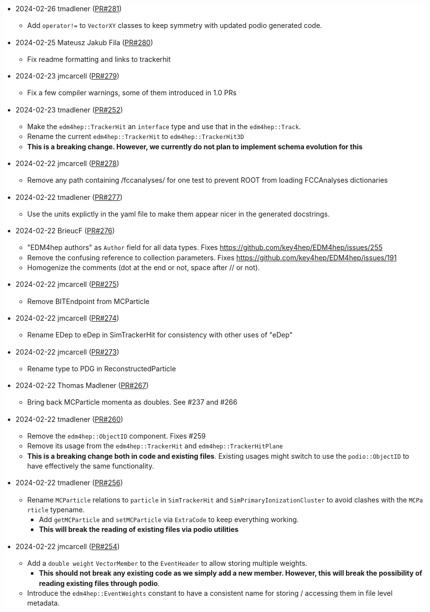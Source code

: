 * 2024-02-26 tmadlener ([PR#281](https://github.com/key4hep/EDM4hep/pull/281))
  - Add `operator!=` to `VectorXY` classes to keep symmetry with updated podio generated code.

* 2024-02-25 Mateusz Jakub Fila ([PR#280](https://github.com/key4hep/EDM4hep/pull/280))
  - Fix readme formatting and links to trackerhit

* 2024-02-23 jmcarcell ([PR#279](https://github.com/key4hep/EDM4hep/pull/279))
  - Fix a few compiler warnings, some of them introduced in 1.0 PRs

* 2024-02-23 tmadlener ([PR#252](https://github.com/key4hep/EDM4hep/pull/252))
  - Make the `edm4hep::TrackerHit` an `interface` type and use that in the `edm4hep::Track`.
  - Rename the current `edm4hep::TrackerHit` to `edm4hep::TrackerHit3D`
  - **This is a breaking change. However, we currently do not plan to implement schema evolution for this**

* 2024-02-22 jmcarcell ([PR#278](https://github.com/key4hep/EDM4hep/pull/278))
  - Remove any path containing /fccanalyses/ for one test to prevent ROOT from loading FCCAnalyses dictionaries

* 2024-02-22 tmadlener ([PR#277](https://github.com/key4hep/EDM4hep/pull/277))
  - Use the units explictly in the yaml file to make them appear nicer in the generated docstrings.

* 2024-02-22 BrieucF ([PR#276](https://github.com/key4hep/EDM4hep/pull/276))
  - "EDM4hep authors" as `Author` field for all data types. Fixes https://github.com/key4hep/EDM4hep/issues/255
  - Remove the confusing reference to collection parameters. Fixes https://github.com/key4hep/EDM4hep/issues/191
  - Homogenize the comments (dot at the end or not, space after // or not).

* 2024-02-22 jmcarcell ([PR#275](https://github.com/key4hep/EDM4hep/pull/275))
  - Remove BITEndpoint from MCParticle

* 2024-02-22 jmcarcell ([PR#274](https://github.com/key4hep/EDM4hep/pull/274))
  - Rename EDep to eDep in SimTrackerHit for consistency with other uses of "eDep"

* 2024-02-22 jmcarcell ([PR#273](https://github.com/key4hep/EDM4hep/pull/273))
  - Rename type to PDG in ReconstructedParticle

* 2024-02-22 Thomas Madlener ([PR#267](https://github.com/key4hep/EDM4hep/pull/267))
  - Bring back MCParticle momenta as doubles. See #237 and #266

* 2024-02-22 tmadlener ([PR#260](https://github.com/key4hep/EDM4hep/pull/260))
  - Remove the `edm4hep::ObjectID` component. Fixes #259 
  - Remove its usage from the `edm4hep::TrackerHit` and `edm4hep::TrackerHitPlane`
  - **This is a breaking change both in code and existing files**. Existing usages might switch to use the `podio::ObjectID` to have effectively the same functionality.

* 2024-02-22 tmadlener ([PR#256](https://github.com/key4hep/EDM4hep/pull/256))
  - Rename `MCParticle` relations to `particle` in `SimTrackerHit` and `SimPrimaryIonizationCluster` to avoid clashes with the `MCParticle` typename.
    - Add `getMCParticle` and `setMCParticle` via `ExtraCode` to keep everything working.
    - **This will break the reading of existing files via podio utilities**

* 2024-02-22 jmcarcell ([PR#254](https://github.com/key4hep/EDM4hep/pull/254))
  - Add a `double weight` `VectorMember` to the `EventHeader` to allow storing multiple weights.
    - **This should not break any existing code as we simply add a new member. However, this will break the possibility of reading existing files through podio**.
  - Introduce the `edm4hep::EventWeights` constant to have a consistent name for storing / accessing them in file level metadata.
